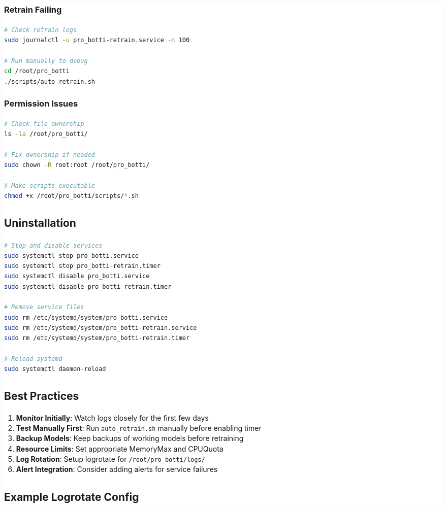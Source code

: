 ### Retrain Failing

```bash
# Check retrain logs
sudo journalctl -u pro_botti-retrain.service -n 100

# Run manually to debug
cd /root/pro_botti
./scripts/auto_retrain.sh
```

### Permission Issues

```bash
# Check file ownership
ls -la /root/pro_botti/

# Fix ownership if needed
sudo chown -R root:root /root/pro_botti/

# Make scripts executable
chmod +x /root/pro_botti/scripts/*.sh
```

## Uninstallation

```bash
# Stop and disable services
sudo systemctl stop pro_botti.service
sudo systemctl stop pro_botti-retrain.timer
sudo systemctl disable pro_botti.service
sudo systemctl disable pro_botti-retrain.timer

# Remove service files
sudo rm /etc/systemd/system/pro_botti.service
sudo rm /etc/systemd/system/pro_botti-retrain.service
sudo rm /etc/systemd/system/pro_botti-retrain.timer

# Reload systemd
sudo systemctl daemon-reload
```

## Best Practices

1. **Monitor Initially**: Watch logs closely for the first few days
2. **Test Manually First**: Run `auto_retrain.sh` manually before enabling timer
3. **Backup Models**: Keep backups of working models before retraining
4. **Resource Limits**: Set appropriate MemoryMax and CPUQuota
5. **Log Rotation**: Setup logrotate for `/root/pro_botti/logs/`
6. **Alert Integration**: Consider adding alerts for service failures

## Example Logrotate Config
